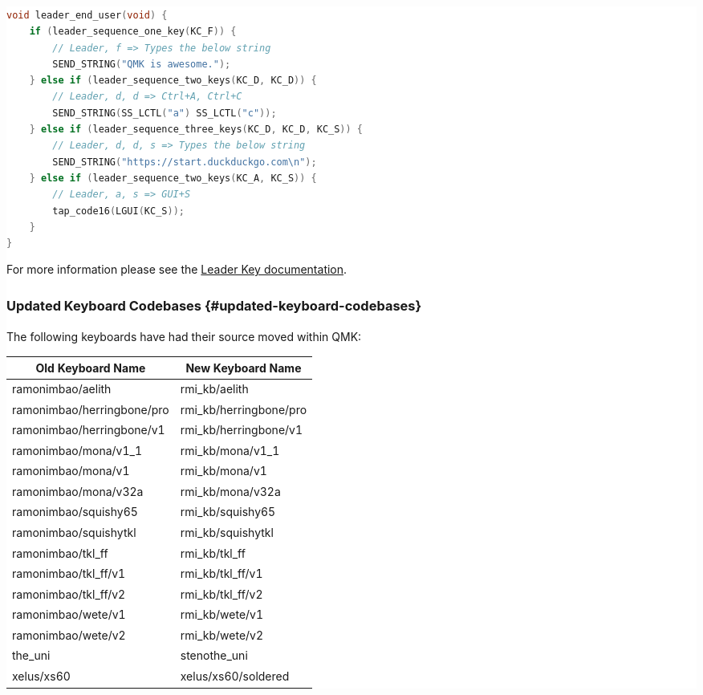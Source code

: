 ```c
void leader_end_user(void) {
    if (leader_sequence_one_key(KC_F)) {
        // Leader, f => Types the below string
        SEND_STRING("QMK is awesome.");
    } else if (leader_sequence_two_keys(KC_D, KC_D)) {
        // Leader, d, d => Ctrl+A, Ctrl+C
        SEND_STRING(SS_LCTL("a") SS_LCTL("c"));
    } else if (leader_sequence_three_keys(KC_D, KC_D, KC_S)) {
        // Leader, d, d, s => Types the below string
        SEND_STRING("https://start.duckduckgo.com\n");
    } else if (leader_sequence_two_keys(KC_A, KC_S)) {
        // Leader, a, s => GUI+S
        tap_code16(LGUI(KC_S));
    }
}
```

For more information please see the [Leader Key documentation](../feature_leader_key.md).

### Updated Keyboard Codebases {#updated-keyboard-codebases}

The following keyboards have had their source moved within QMK:

| Old Keyboard Name           | New Keyboard Name        |
|-----------------------------|--------------------------|
| ramonimbao/aelith           |  rmi_kb/aelith           |
| ramonimbao/herringbone/pro  |  rmi_kb/herringbone/pro  |
| ramonimbao/herringbone/v1   |  rmi_kb/herringbone/v1   |
| ramonimbao/mona/v1_1        |  rmi_kb/mona/v1_1        |
| ramonimbao/mona/v1          |  rmi_kb/mona/v1          |
| ramonimbao/mona/v32a        |  rmi_kb/mona/v32a        |
| ramonimbao/squishy65        |  rmi_kb/squishy65        |
| ramonimbao/squishytkl       |  rmi_kb/squishytkl       |
| ramonimbao/tkl_ff           |  rmi_kb/tkl_ff           |
| ramonimbao/tkl_ff/v1        |  rmi_kb/tkl_ff/v1        |
| ramonimbao/tkl_ff/v2        |  rmi_kb/tkl_ff/v2        |
| ramonimbao/wete/v1          |  rmi_kb/wete/v1          |
| ramonimbao/wete/v2          |  rmi_kb/wete/v2          |
| the_uni                     |  stenothe_uni            |
| xelus/xs60                  |  xelus/xs60/soldered     |
